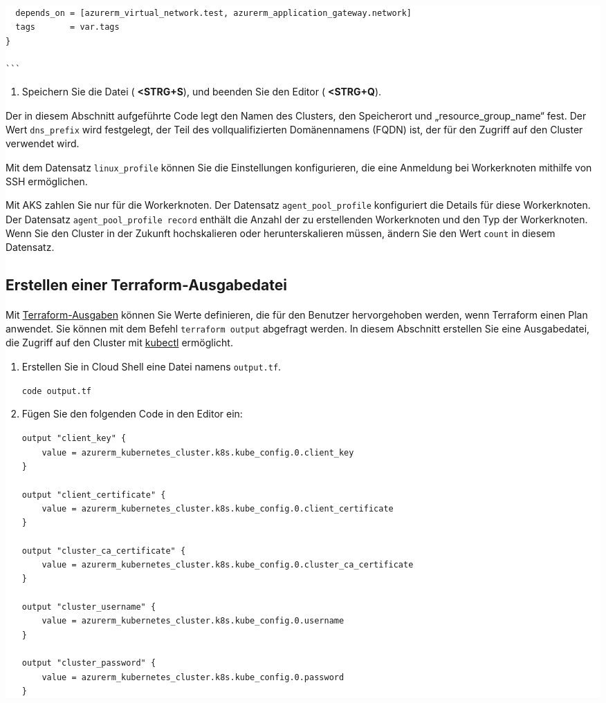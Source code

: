       depends_on = [azurerm_virtual_network.test, azurerm_application_gateway.network]
      tags       = var.tags
    }

    ```

1. Speichern Sie die Datei ( **&lt;STRG+S**), und beenden Sie den Editor ( **&lt;STRG+Q**).

Der in diesem Abschnitt aufgeführte Code legt den Namen des Clusters, den Speicherort und „resource_group_name“ fest. Der Wert `dns_prefix` wird festgelegt, der Teil des vollqualifizierten Domänennamens (FQDN) ist, der für den Zugriff auf den Cluster verwendet wird.

Mit dem Datensatz `linux_profile` können Sie die Einstellungen konfigurieren, die eine Anmeldung bei Workerknoten mithilfe von SSH ermöglichen.

Mit AKS zahlen Sie nur für die Workerknoten. Der Datensatz `agent_pool_profile` konfiguriert die Details für diese Workerknoten. Der Datensatz `agent_pool_profile record` enthält die Anzahl der zu erstellenden Workerknoten und den Typ der Workerknoten. Wenn Sie den Cluster in der Zukunft hochskalieren oder herunterskalieren müssen, ändern Sie den Wert `count` in diesem Datensatz.

## <a name="create-a-terraform-output-file"></a>Erstellen einer Terraform-Ausgabedatei

Mit [Terraform-Ausgaben](https://www.terraform.io/docs/configuration/outputs.html) können Sie Werte definieren, die für den Benutzer hervorgehoben werden, wenn Terraform einen Plan anwendet. Sie können mit dem Befehl `terraform output` abgefragt werden. In diesem Abschnitt erstellen Sie eine Ausgabedatei, die Zugriff auf den Cluster mit [kubectl](https://kubernetes.io/docs/reference/kubectl/overview/) ermöglicht.

1. Erstellen Sie in Cloud Shell eine Datei namens `output.tf`.

    ```bash
    code output.tf
    ```

1. Fügen Sie den folgenden Code in den Editor ein:

    ```hcl
    output "client_key" {
        value = azurerm_kubernetes_cluster.k8s.kube_config.0.client_key
    }

    output "client_certificate" {
        value = azurerm_kubernetes_cluster.k8s.kube_config.0.client_certificate
    }

    output "cluster_ca_certificate" {
        value = azurerm_kubernetes_cluster.k8s.kube_config.0.cluster_ca_certificate
    }

    output "cluster_username" {
        value = azurerm_kubernetes_cluster.k8s.kube_config.0.username
    }

    output "cluster_password" {
        value = azurerm_kubernetes_cluster.k8s.kube_config.0.password
    }
